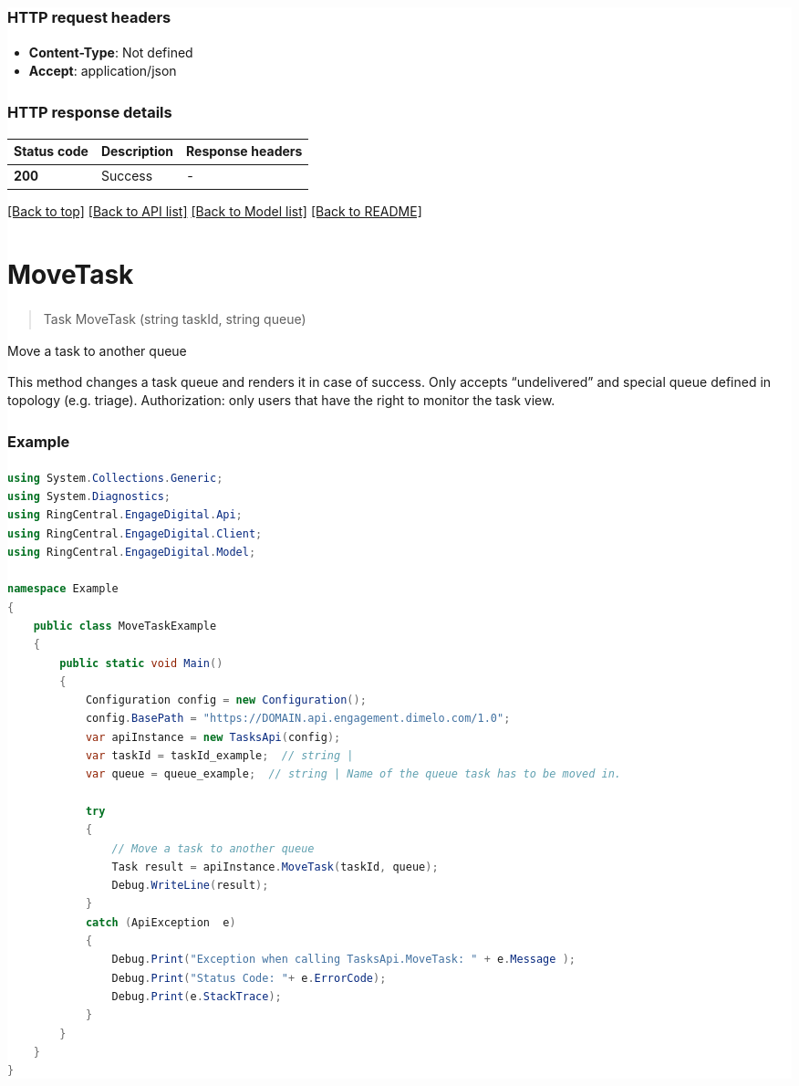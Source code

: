 ### HTTP request headers

 - **Content-Type**: Not defined
 - **Accept**: application/json

### HTTP response details
| Status code | Description | Response headers |
|-------------|-------------|------------------|
| **200** | Success |  -  |

[[Back to top]](#) [[Back to API list]](../README.md#documentation-for-api-endpoints) [[Back to Model list]](../README.md#documentation-for-models) [[Back to README]](../README.md)

<a name="movetask"></a>
# **MoveTask**
> Task MoveTask (string taskId, string queue)

Move a task to another queue

This method changes a task queue and renders it in case of success. Only accepts “undelivered” and special queue defined in topology (e.g. triage).  Authorization​: only users that have the right to monitor the task view.

### Example
```csharp
using System.Collections.Generic;
using System.Diagnostics;
using RingCentral.EngageDigital.Api;
using RingCentral.EngageDigital.Client;
using RingCentral.EngageDigital.Model;

namespace Example
{
    public class MoveTaskExample
    {
        public static void Main()
        {
            Configuration config = new Configuration();
            config.BasePath = "https://DOMAIN.api.engagement.dimelo.com/1.0";
            var apiInstance = new TasksApi(config);
            var taskId = taskId_example;  // string | 
            var queue = queue_example;  // string | Name of the queue task has to be moved in.

            try
            {
                // Move a task to another queue
                Task result = apiInstance.MoveTask(taskId, queue);
                Debug.WriteLine(result);
            }
            catch (ApiException  e)
            {
                Debug.Print("Exception when calling TasksApi.MoveTask: " + e.Message );
                Debug.Print("Status Code: "+ e.ErrorCode);
                Debug.Print(e.StackTrace);
            }
        }
    }
}
```
